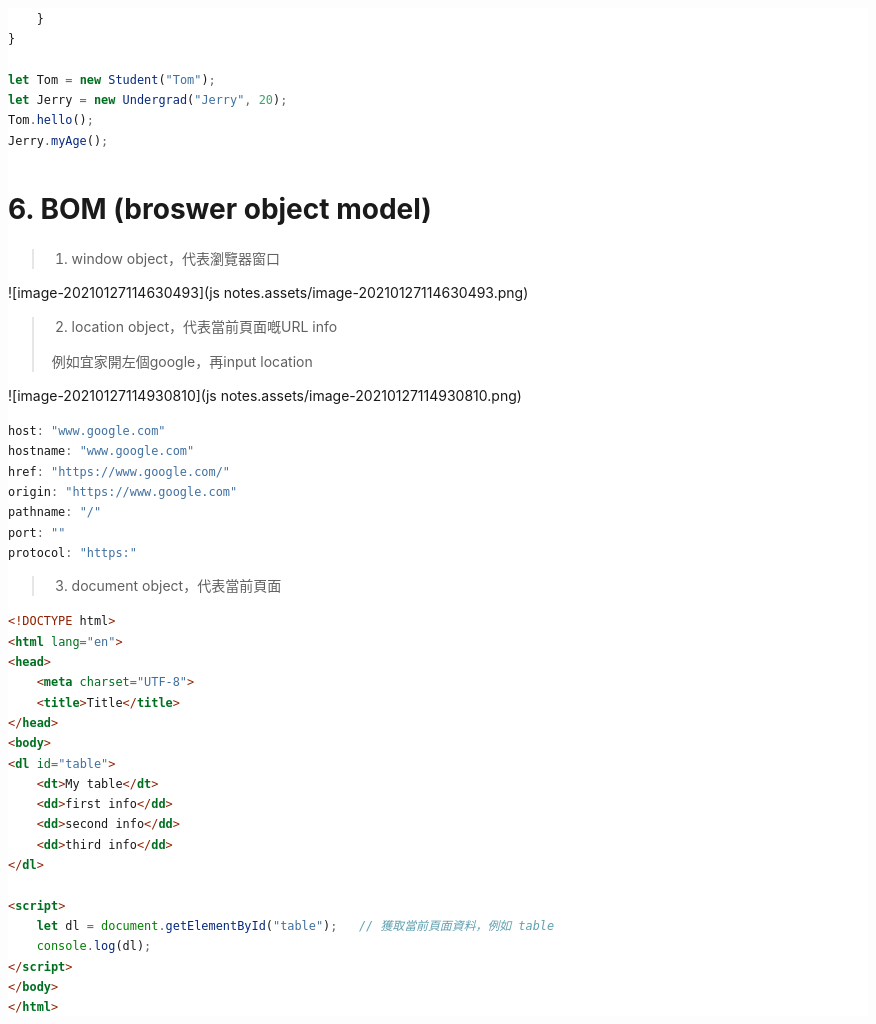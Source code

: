 ```javascript
    }
}

let Tom = new Student("Tom");
let Jerry = new Undergrad("Jerry", 20);
Tom.hello();
Jerry.myAge();
```



# 6. BOM (broswer object model)

> 1. window object，代表瀏覽器窗口

![image-20210127114630493](js notes.assets/image-20210127114630493.png)





> 2. location object，代表當前頁面嘅URL info
>
> ​         例如宜家開左個google，再input  location

![image-20210127114930810](js notes.assets/image-20210127114930810.png)

```javascript
host: "www.google.com"
hostname: "www.google.com"
href: "https://www.google.com/"
origin: "https://www.google.com"
pathname: "/"
port: ""
protocol: "https:"
```

> 3. document object，代表當前頁面

```html
<!DOCTYPE html>
<html lang="en">
<head>
    <meta charset="UTF-8">
    <title>Title</title>
</head>
<body>
<dl id="table">
    <dt>My table</dt>
    <dd>first info</dd>
    <dd>second info</dd>
    <dd>third info</dd>
</dl>

<script>   
    let dl = document.getElementById("table");   // 獲取當前頁面資料，例如 table
    console.log(dl);
</script>
</body>
</html>
```
